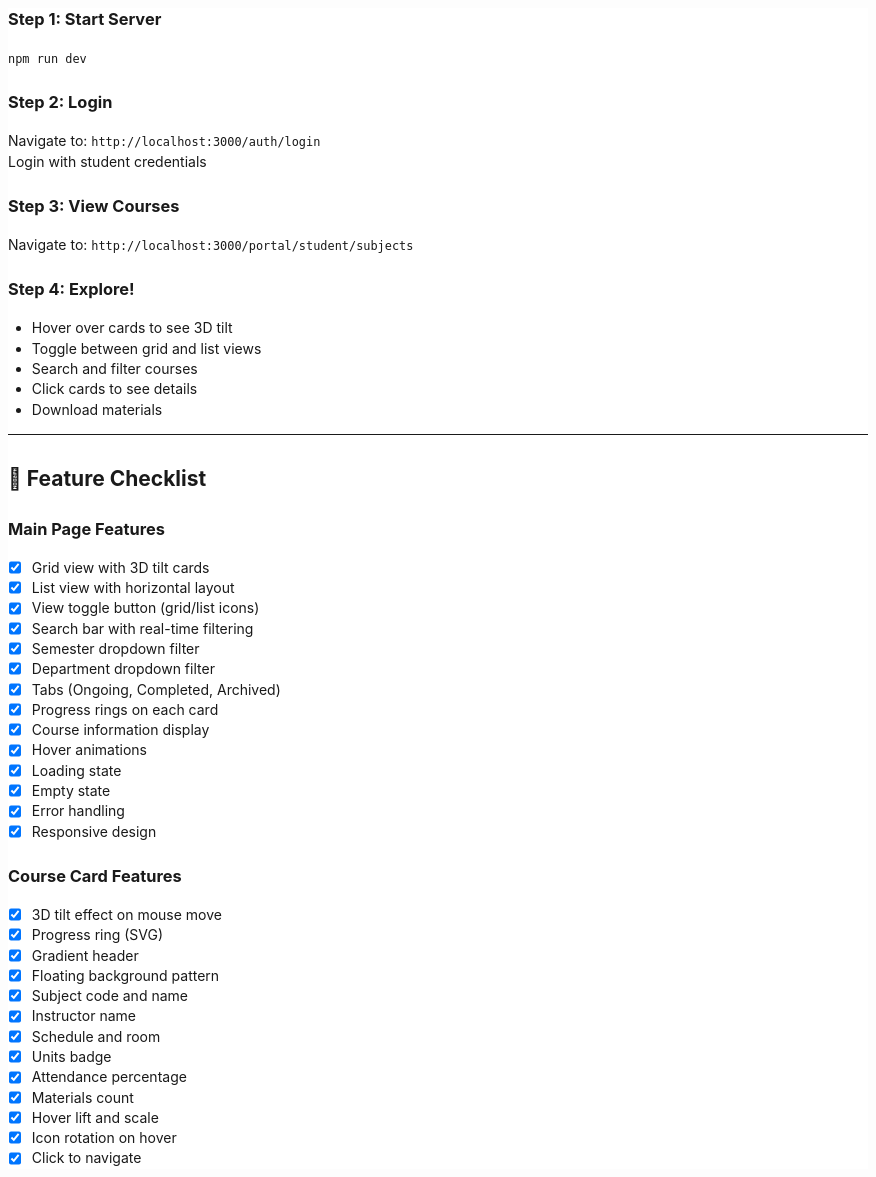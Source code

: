 ### Step 1: Start Server
```bash
npm run dev
```

### Step 2: Login
Navigate to: `http://localhost:3000/auth/login`  
Login with student credentials

### Step 3: View Courses
Navigate to: `http://localhost:3000/portal/student/subjects`

### Step 4: Explore!
- Hover over cards to see 3D tilt
- Toggle between grid and list views
- Search and filter courses
- Click cards to see details
- Download materials

---

## 🎯 Feature Checklist

### Main Page Features
- [x] Grid view with 3D tilt cards
- [x] List view with horizontal layout
- [x] View toggle button (grid/list icons)
- [x] Search bar with real-time filtering
- [x] Semester dropdown filter
- [x] Department dropdown filter
- [x] Tabs (Ongoing, Completed, Archived)
- [x] Progress rings on each card
- [x] Course information display
- [x] Hover animations
- [x] Loading state
- [x] Empty state
- [x] Error handling
- [x] Responsive design

### Course Card Features
- [x] 3D tilt effect on mouse move
- [x] Progress ring (SVG)
- [x] Gradient header
- [x] Floating background pattern
- [x] Subject code and name
- [x] Instructor name
- [x] Schedule and room
- [x] Units badge
- [x] Attendance percentage
- [x] Materials count
- [x] Hover lift and scale
- [x] Icon rotation on hover
- [x] Click to navigate
